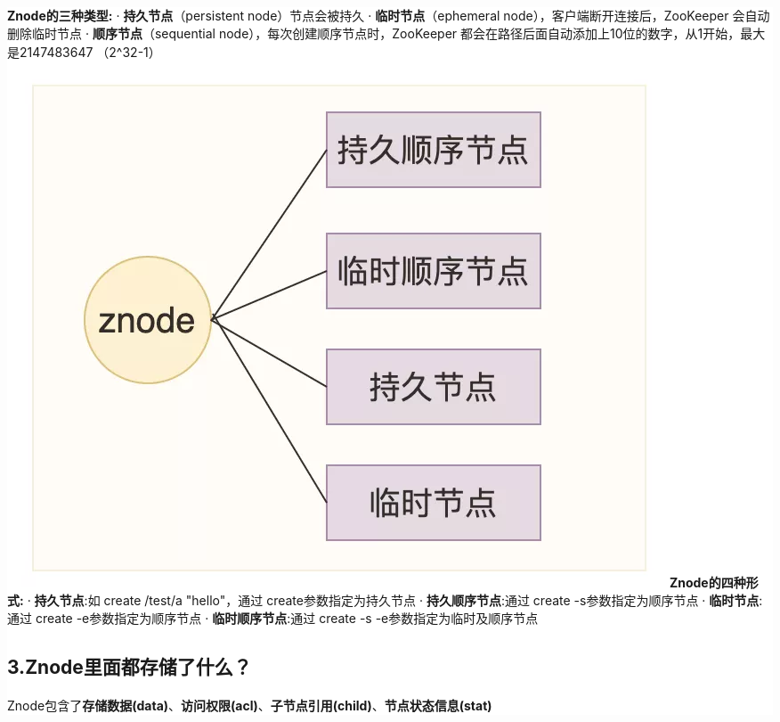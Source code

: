 **Znode的三种类型:**
· **持久节点**（persistent node）节点会被持久
· **临时节点**（ephemeral node），客户端断开连接后，ZooKeeper 会自动删除临时节点
· **顺序节点**（sequential node），每次创建顺序节点时，ZooKeeper 都会在路径后面自动添加上10位的数字，从1开始，最大是2147483647 （2^32-1）
![img](《面试八股文》之Zookeeper12卷.assets/wpsC6.tmp.png) 
**Znode的四种形式:**
· **持久节点**:如 create /test/a  "hello"，通过 create参数指定为持久节点
· **持久顺序节点**:通过 create -s参数指定为顺序节点
· **临时节点**:通过 create -e参数指定为顺序节点
· **临时顺序节点**:通过 create -s -e参数指定为临时及顺序节点
## **3.Znode里面都存储了什么？**
Znode包含了**存储数据(data)**、**访问权限(acl)**、**子节点引用(child)**、**节点状态信息(stat)**